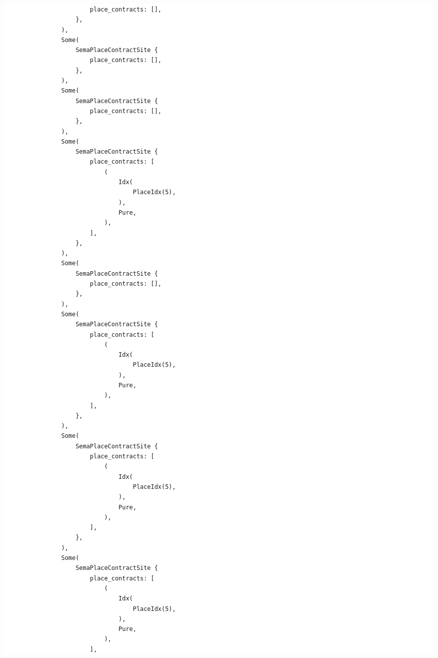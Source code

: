                             place_contracts: [],
                        },
                    ),
                    Some(
                        SemaPlaceContractSite {
                            place_contracts: [],
                        },
                    ),
                    Some(
                        SemaPlaceContractSite {
                            place_contracts: [],
                        },
                    ),
                    Some(
                        SemaPlaceContractSite {
                            place_contracts: [
                                (
                                    Idx(
                                        PlaceIdx(5),
                                    ),
                                    Pure,
                                ),
                            ],
                        },
                    ),
                    Some(
                        SemaPlaceContractSite {
                            place_contracts: [],
                        },
                    ),
                    Some(
                        SemaPlaceContractSite {
                            place_contracts: [
                                (
                                    Idx(
                                        PlaceIdx(5),
                                    ),
                                    Pure,
                                ),
                            ],
                        },
                    ),
                    Some(
                        SemaPlaceContractSite {
                            place_contracts: [
                                (
                                    Idx(
                                        PlaceIdx(5),
                                    ),
                                    Pure,
                                ),
                            ],
                        },
                    ),
                    Some(
                        SemaPlaceContractSite {
                            place_contracts: [
                                (
                                    Idx(
                                        PlaceIdx(5),
                                    ),
                                    Pure,
                                ),
                            ],
